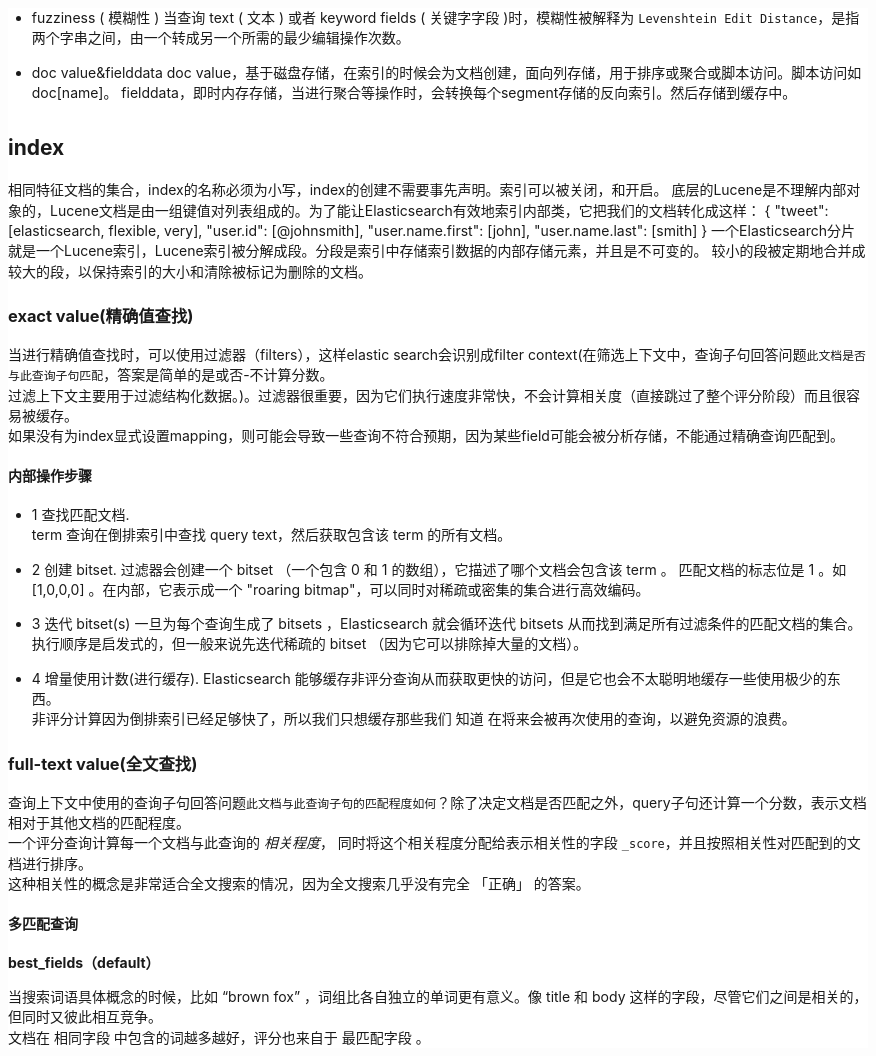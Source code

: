 - fuzziness ( 模糊性 )
当查询 text ( 文本 ) 或者 keyword fields ( 关键字字段 )时，模糊性被解释为 `Levenshtein Edit Distance`，是指两个字串之间，由一个转成另一个所需的最少编辑操作次数。

- doc value&fielddata
doc value，基于磁盘存储，在索引的时候会为文档创建，面向列存储，用于排序或聚合或脚本访问。脚本访问如doc[name]。
fielddata，即时内存存储，当进行聚合等操作时，会转换每个segment存储的反向索引。然后存储到缓存中。

## index
相同特征文档的集合，index的名称必须为小写，index的创建不需要事先声明。索引可以被关闭，和开启。
底层的Lucene是不理解内部对象的，Lucene文档是由一组键值对列表组成的。为了能让Elasticsearch有效地索引内部类，它把我们的文档转化成这样：
{
    "tweet":            [elasticsearch, flexible, very],
    "user.id":          [@johnsmith],
    "user.name.first":  [john],
    "user.name.last":   [smith]
}
一个Elasticsearch分片就是一个Lucene索引，Lucene索引被分解成段。分段是索引中存储索引数据的内部存储元素，并且是不可变的。
较小的段被定期地合并成较大的段，以保持索引的大小和清除被标记为删除的文档。

### exact value(精确值查找)
当进行精确值查找时，可以使用过滤器（filters），这样elastic search会识别成filter context(在筛选上下文中，查询子句回答问题`此文档是否与此查询子句匹配`，答案是简单的是或否-不计算分数。  
过滤上下文主要用于过滤结构化数据。)。过滤器很重要，因为它们执行速度非常快，不会计算相关度（直接跳过了整个评分阶段）而且很容易被缓存。    
如果没有为index显式设置mapping，则可能会导致一些查询不符合预期，因为某些field可能会被分析存储，不能通过精确查询匹配到。   

#### 内部操作步骤
- 1 查找匹配文档.    
term 查询在倒排索引中查找 query text，然后获取包含该 term 的所有文档。

- 2 创建 bitset.
过滤器会创建一个 bitset （一个包含 0 和 1 的数组），它描述了哪个文档会包含该 term 。
匹配文档的标志位是 1 。如[1,0,0,0] 。在内部，它表示成一个 "roaring bitmap"，可以同时对稀疏或密集的集合进行高效编码。

- 3 迭代 bitset(s)
一旦为每个查询生成了 bitsets ，Elasticsearch 就会循环迭代 bitsets 从而找到满足所有过滤条件的匹配文档的集合。    
执行顺序是启发式的，但一般来说先迭代稀疏的 bitset （因为它可以排除掉大量的文档）。

- 4 增量使用计数(进行缓存).
Elasticsearch 能够缓存非评分查询从而获取更快的访问，但是它也会不太聪明地缓存一些使用极少的东西。      
非评分计算因为倒排索引已经足够快了，所以我们只想缓存那些我们 知道 在将来会被再次使用的查询，以避免资源的浪费。

### full-text value(全文查找)
查询上下文中使用的查询子句回答问题`此文档与此查询子句的匹配程度如何`？除了决定文档是否匹配之外，query子句还计算一个分数，表示文档相对于其他文档的匹配程度。     
一个评分查询计算每一个文档与此查询的 _相关程度_， 同时将这个相关程度分配给表示相关性的字段 `_score`，并且按照相关性对匹配到的文档进行排序。    
这种相关性的概念是非常适合全文搜索的情况，因为全文搜索几乎没有完全 「正确」 的答案。  

#### 多匹配查询
**best_fields（default）**

当搜索词语具体概念的时候，比如 “brown fox” ，词组比各自独立的单词更有意义。像 title 和 body 这样的字段，尽管它们之间是相关的，但同时又彼此相互竞争。    
文档在 相同字段 中包含的词越多越好，评分也来自于 最匹配字段 。     
